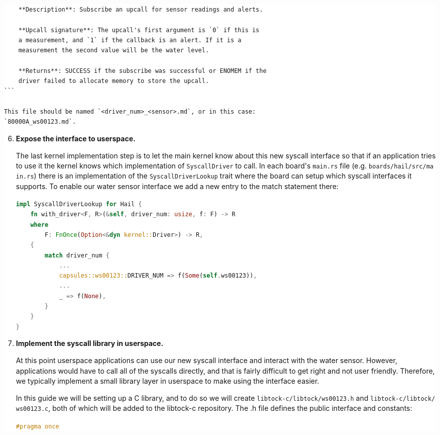        **Description**: Subscribe an upcall for sensor readings and alerts.

        **Upcall signature**: The upcall's first argument is `0` if this is
        a measurement, and `1` if the callback is an alert. If it is a
        measurement the second value will be the water level.

        **Returns**: SUCCESS if the subscribe was successful or ENOMEM if the
        driver failed to allocate memory to store the upcall.
    ```

    This file should be named `<driver_num>_<sensor>.md`, or in this case:
    `80000A_ws00123.md`.


6. **Expose the interface to userspace.**

    The last kernel implementation step is to let the main kernel know about
    this new syscall interface so that if an application tries to use it the
    kernel knows which implementation of `SyscallDriver` to call. In each
    board's `main.rs` file (e.g. `boards/hail/src/main.rs`) there is an
    implementation of the `SyscallDriverLookup` trait where the board can setup
    which syscall interfaces it supports. To enable our water sensor interface
    we add a new entry to the match statement there:

    ```rust
    impl SyscallDriverLookup for Hail {
        fn with_driver<F, R>(&self, driver_num: usize, f: F) -> R
        where
            F: FnOnce(Option<&dyn kernel::Driver>) -> R,
        {
            match driver_num {
            	...
                capsules::ws00123::DRIVER_NUM => f(Some(self.ws00123)),
                ...
                _ => f(None),
            }
        }
    }
    ```


7. **Implement the syscall library in userspace.**

    At this point userspace applications can use our new syscall interface and
    interact with the water sensor. However, applications would have to call all
    of the syscalls directly, and that is fairly difficult to get right and not
    user friendly. Therefore, we typically implement a small library layer in
    userspace to make using the interface easier.

    In this guide we will be setting up a C library, and to do so we will create
    `libtock-c/libtock/ws00123.h` and `libtock-c/libtock/ws00123.c`, both of
    which will be added to the libtock-c repository. The .h file defines the
    public interface and constants:

    ```c
	#pragma once
